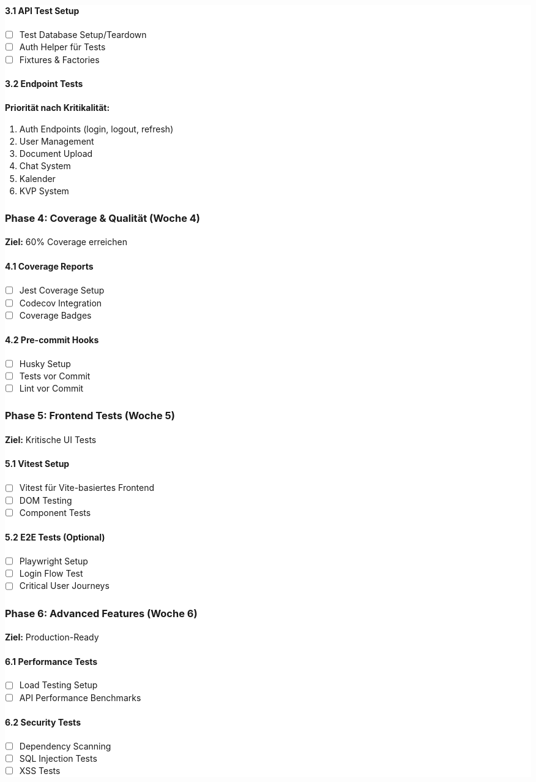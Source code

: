 #### 3.1 API Test Setup
- [ ] Test Database Setup/Teardown
- [ ] Auth Helper für Tests
- [ ] Fixtures & Factories

#### 3.2 Endpoint Tests
**Priorität nach Kritikalität:**
1. Auth Endpoints (login, logout, refresh)
2. User Management 
3. Document Upload
4. Chat System
5. Kalender
6. KVP System

### Phase 4: Coverage & Qualität (Woche 4)
**Ziel:** 60% Coverage erreichen

#### 4.1 Coverage Reports
- [ ] Jest Coverage Setup
- [ ] Codecov Integration
- [ ] Coverage Badges

#### 4.2 Pre-commit Hooks
- [ ] Husky Setup
- [ ] Tests vor Commit
- [ ] Lint vor Commit

### Phase 5: Frontend Tests (Woche 5)
**Ziel:** Kritische UI Tests

#### 5.1 Vitest Setup
- [ ] Vitest für Vite-basiertes Frontend
- [ ] DOM Testing
- [ ] Component Tests

#### 5.2 E2E Tests (Optional)
- [ ] Playwright Setup
- [ ] Login Flow Test
- [ ] Critical User Journeys

### Phase 6: Advanced Features (Woche 6)
**Ziel:** Production-Ready

#### 6.1 Performance Tests
- [ ] Load Testing Setup
- [ ] API Performance Benchmarks

#### 6.2 Security Tests
- [ ] Dependency Scanning
- [ ] SQL Injection Tests
- [ ] XSS Tests
